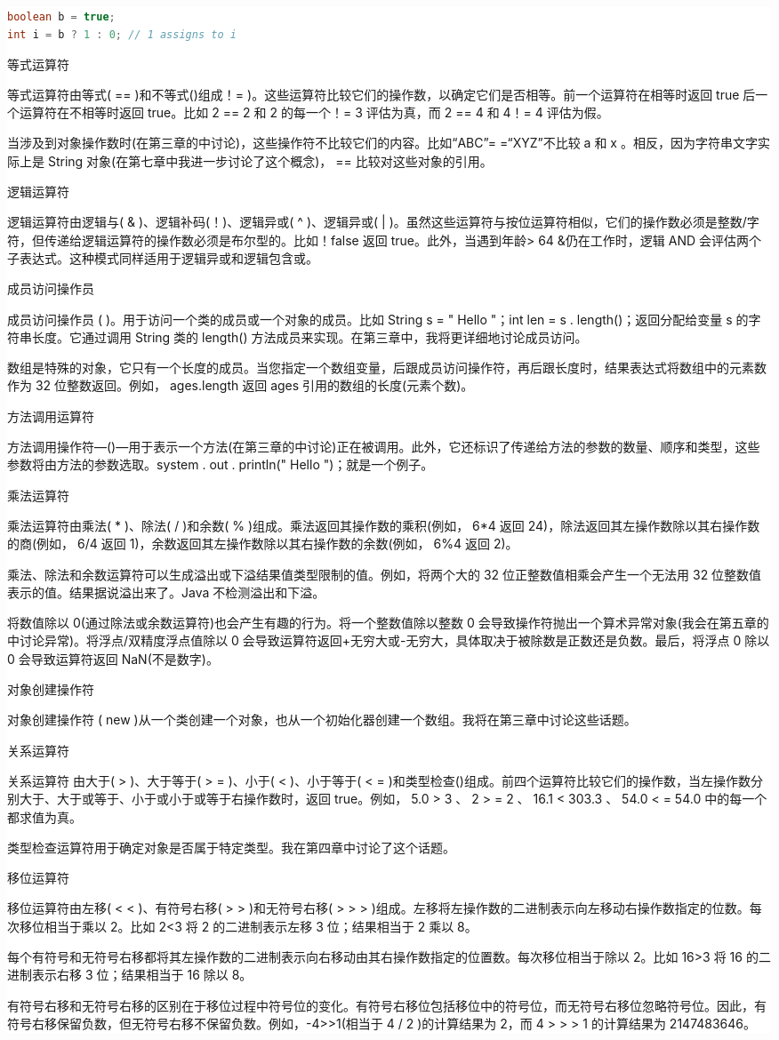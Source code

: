 ```java
boolean b = true;
int i = b ? 1 : 0; // 1 assigns to i

```

等式运算符

等式运算符由等式( == )和不等式()组成！= )。这些运算符比较它们的操作数，以确定它们是否相等。前一个运算符在相等时返回 true 后一个运算符在不相等时返回 true。比如 2 == 2 和 2 的每一个！= 3 评估为真，而 2 == 4 和 4！= 4 评估为假。

当涉及到对象操作数时(在第三章的中讨论)，这些操作符不比较它们的内容。比如“ABC”= =“XYZ”不比较 a 和 x 。相反，因为字符串文字实际上是 String 对象(在第七章中我进一步讨论了这个概念)， == 比较对这些对象的引用。

逻辑运算符

逻辑运算符由逻辑与( & )、逻辑补码(！)、逻辑异或( ^ )、逻辑异或( | )。虽然这些运算符与按位运算符相似，它们的操作数必须是整数/字符，但传递给逻辑运算符的操作数必须是布尔型的。比如！false 返回 true。此外，当遇到年龄> 64 &仍在工作时，逻辑 AND 会评估两个子表达式。这种模式同样适用于逻辑异或和逻辑包含或。

成员访问操作员

成员访问操作员 ( )。用于访问一个类的成员或一个对象的成员。比如 String s = " Hello "；int len = s . length()；返回分配给变量 s 的字符串长度。它通过调用 String 类的 length() 方法成员来实现。在第三章中，我将更详细地讨论成员访问。

数组是特殊的对象，它只有一个长度的成员。当您指定一个数组变量，后跟成员访问操作符，再后跟长度时，结果表达式将数组中的元素数作为 32 位整数返回。例如， ages.length 返回 ages 引用的数组的长度(元素个数)。

方法调用运算符

方法调用操作符—()—用于表示一个方法(在第三章的中讨论)正在被调用。此外，它还标识了传递给方法的参数的数量、顺序和类型，这些参数将由方法的参数选取。system . out . println(" Hello ")；就是一个例子。

乘法运算符

乘法运算符由乘法( * )、除法( / )和余数( % )组成。乘法返回其操作数的乘积(例如， 6*4 返回 24)，除法返回其左操作数除以其右操作数的商(例如， 6/4 返回 1)，余数返回其左操作数除以其右操作数的余数(例如， 6%4 返回 2)。

乘法、除法和余数运算符可以生成溢出或下溢结果值类型限制的值。例如，将两个大的 32 位正整数值相乘会产生一个无法用 32 位整数值表示的值。结果据说溢出来了。Java 不检测溢出和下溢。

将数值除以 0(通过除法或余数运算符)也会产生有趣的行为。将一个整数值除以整数 0 会导致操作符抛出一个算术异常对象(我会在第五章的中讨论异常)。将浮点/双精度浮点值除以 0 会导致运算符返回+无穷大或-无穷大，具体取决于被除数是正数还是负数。最后，将浮点 0 除以 0 会导致运算符返回 NaN(不是数字)。

对象创建操作符

对象创建操作符 ( new )从一个类创建一个对象，也从一个初始化器创建一个数组。我将在第三章中讨论这些话题。

关系运算符

关系运算符 由大于( > )、大于等于( > = )、小于( < )、小于等于( < = )和类型检查()组成。前四个运算符比较它们的操作数，当左操作数分别大于、大于或等于、小于或小于或等于右操作数时，返回 true。例如， 5.0 > 3 、 2 > = 2 、 16.1 < 303.3 、 54.0 < = 54.0 中的每一个都求值为真。

类型检查运算符用于确定对象是否属于特定类型。我在第四章中讨论了这个话题。

移位运算符

移位运算符由左移( < < )、有符号右移( > > )和无符号右移( > > > )组成。左移将左操作数的二进制表示向左移动右操作数指定的位数。每次移位相当于乘以 2。比如 2<3 将 2 的二进制表示左移 3 位；结果相当于 2 乘以 8。

每个有符号和无符号右移都将其左操作数的二进制表示向右移动由其右操作数指定的位置数。每次移位相当于除以 2。比如 16>3 将 16 的二进制表示右移 3 位；结果相当于 16 除以 8。

有符号右移和无符号右移的区别在于移位过程中符号位的变化。有符号右移位包括移位中的符号位，而无符号右移位忽略符号位。因此，有符号右移保留负数，但无符号右移不保留负数。例如，-4>>1(相当于 4 / 2 )的计算结果为 2，而 4 > > > 1 的计算结果为 2147483646。

